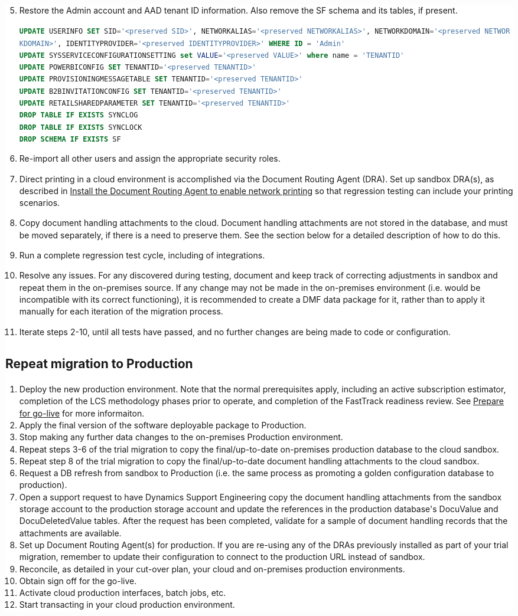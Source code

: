 5. Restore the Admin account and AAD tenant ID information. Also remove the SF schema and its tables, if present.

	```sql
	UPDATE USERINFO SET SID='<preserved SID>', NETWORKALIAS='<preserved NETWORKALIAS>', NETWORKDOMAIN='<preserved NETWORKDOMAIN>', IDENTITYPROVIDER='<preserved IDENTITYPROVIDER>' WHERE ID = 'Admin'
	UPDATE SYSSERVICECONFIGURATIONSETTING set VALUE='<preserved VALUE>' where name = 'TENANTID'
	UPDATE POWERBICONFIG SET TENANTID='<preserved TENANTID>'
	UPDATE PROVISIONINGMESSAGETABLE SET TENANTID='<preserved TENANTID>'
	UPDATE B2BINVITATIONCONFIG SET TENANTID='<preserved TENANTID>'
	UPDATE RETAILSHAREDPARAMETER SET TENANTID='<preserved TENANTID>'
	DROP TABLE IF EXISTS SYNCLOG
	DROP TABLE IF EXISTS SYNCLOCK
	DROP SCHEMA IF EXISTS SF
	```
	
6. Re-import all other users and assign the appropriate security roles.
7. Direct printing in a cloud environment is accomplished via the Document Routing Agent (DRA). Set up sandbox DRA(s), as described in [Install the Document Routing Agent to enable network printing](https://docs.microsoft.com/dynamics365/fin-ops-core/dev-itpro/analytics/install-document-routing-agent) so that regression testing can include your printing scenarios.
8. Copy document handling attachments to the cloud. Document handling attachments are not stored in the database, and must be moved separately, if there is a need to preserve them. See the section below for a detailed description of how to do this.
9. Run a complete regression test cycle, including of integrations.
10. Resolve any issues. For any discovered during testing, document and keep track of correcting adjustments in sandbox and repeat them in the on-premises source. If any change may not be made in the on-premises environment (i.e. would be incompatible with its correct functioning), it is recommended to create a DMF data package for it, rather than to apply it manually for each iteration of the migration process.
11. Iterate steps 2-10, until all tests have passed, and no further changes are being made to code or configuration.

## Repeat migration to Production 

1. Deploy the new production environment. Note that the normal prerequisites apply, including an active subscription estimator, completion of the LCS methodology phases prior to operate, and completion of the FastTrack readiness review. See [Prepare for go-live](https://docs.microsoft.com/dynamics365/fin-ops-core/fin-ops/imp-lifecycle/prepare-go-live) for more informaiton.
2. Apply the final version of the software deployable package to Production.
3. Stop making any further data changes to the on-premises Production environment.
4. Repeat steps 3-6 of the trial migration to copy the final/up-to-date on-premises production database to the cloud sandbox.
5. Repeat step 8 of the trial migration to copy the final/up-to-date document handling attachments to the cloud sandbox.
6. Request a DB refresh from sandbox to Production (i.e. the same process as promoting a golden configuration database to production).
7. Open a support request to have Dynamics Support Engineering copy the document handling attachments from the sandbox storage account to the production storage account and update the references in the production database's DocuValue and DocuDeletedValue tables. After the request has been completed, validate for a sample of document handling records that the attachments are available.
8. Set up Document Routing Agent(s) for production. If you are re-using any of the DRAs previously installed as part of your trial migration, remember to update their configuration to connect to the production URL instead of sandbox.
9. Reconcile, as detailed in your cut-over plan, your cloud and on-premises production environments.
10. Obtain sign off for the go-live.
11. Activate cloud production interfaces, batch jobs, etc.
12. Start transacting in your cloud production environment.
